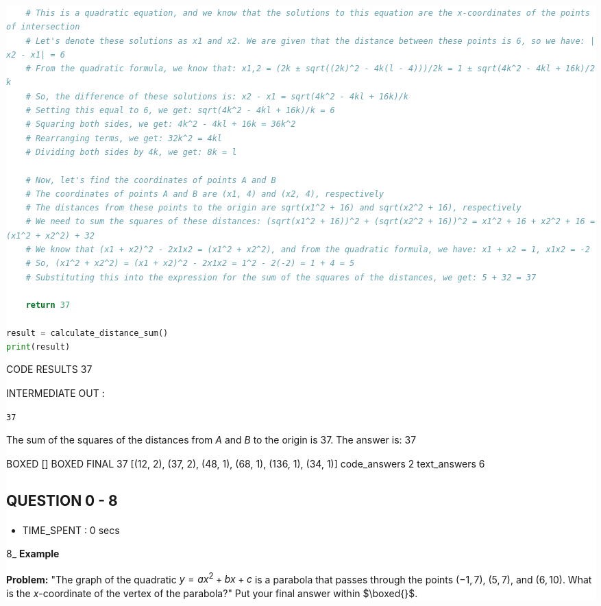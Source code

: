 ```python
    # This is a quadratic equation, and we know that the solutions to this equation are the x-coordinates of the points of intersection
    # Let's denote these solutions as x1 and x2. We are given that the distance between these points is 6, so we have: |x2 - x1| = 6
    # From the quadratic formula, we know that: x1,2 = (2k ± sqrt((2k)^2 - 4k(l - 4)))/2k = 1 ± sqrt(4k^2 - 4kl + 16k)/2k
    # So, the difference of these solutions is: x2 - x1 = sqrt(4k^2 - 4kl + 16k)/k
    # Setting this equal to 6, we get: sqrt(4k^2 - 4kl + 16k)/k = 6
    # Squaring both sides, we get: 4k^2 - 4kl + 16k = 36k^2
    # Rearranging terms, we get: 32k^2 = 4kl
    # Dividing both sides by 4k, we get: 8k = l

    # Now, let's find the coordinates of points A and B
    # The coordinates of points A and B are (x1, 4) and (x2, 4), respectively
    # The distances from these points to the origin are sqrt(x1^2 + 16) and sqrt(x2^2 + 16), respectively
    # We need to sum the squares of these distances: (sqrt(x1^2 + 16))^2 + (sqrt(x2^2 + 16))^2 = x1^2 + 16 + x2^2 + 16 = (x1^2 + x2^2) + 32
    # We know that (x1 + x2)^2 - 2x1x2 = (x1^2 + x2^2), and from the quadratic formula, we have: x1 + x2 = 1, x1x2 = -2
    # So, (x1^2 + x2^2) = (x1 + x2)^2 - 2x1x2 = 1^2 - 2(-2) = 1 + 4 = 5
    # Substituting this into the expression for the sum of the squares of the distances, we get: 5 + 32 = 37

    return 37

result = calculate_distance_sum()
print(result)
```

CODE RESULTS 37

INTERMEDIATE OUT :
```output
37
```
The sum of the squares of the distances from $A$ and $B$ to the origin is 37. The answer is: $37$

BOXED []
BOXED FINAL 37
[(12, 2), (37, 2), (48, 1), (68, 1), (136, 1), (34, 1)]
code_answers 2 text_answers 6



## QUESTION 0 - 8 
- TIME_SPENT : 0 secs

8_
**Example**

**Problem:** 
"The graph of the quadratic $y = ax^2 + bx + c$ is a parabola that passes through the points $(-1,7)$, $(5,7)$, and $(6,10)$.  What is the $x$-coordinate of the vertex of the parabola?"
Put your final answer within $\boxed{}$.
